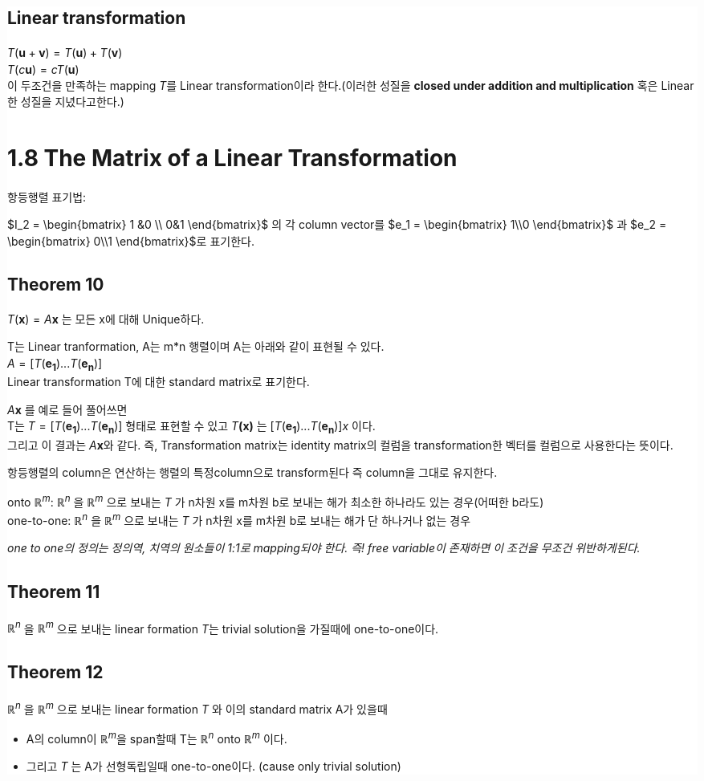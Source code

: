 ## Linear transformation
$T(\mathbf{u} + \mathbf{v}) = T(\mathbf{u}) + T(\mathbf{v})$  
$T(c\mathbf{u}) = cT(\mathbf{u})$  
이 두조건을 만족하는 mapping $T$를 Linear transformation이라 한다.(이러한 성질을 **closed under addition and multiplication** 혹은 Linear한 성질을 지녔다고한다.)

# 1.8 The Matrix of a Linear Transformation
항등행렬 표기법: 

$I_2 = \begin{bmatrix}
1 &0 \\ 
 0&1 
\end{bmatrix}$ 의 각 column vector를 $e_1 = \begin{bmatrix}
1\\0 
\end{bmatrix}$ 과 $e_2 = \begin{bmatrix}
0\\1 
\end{bmatrix}$로 표기한다.

## Theorem 10
$T(\mathbf{x}) = A\mathbf{x}$ 는 모든 x에 대해 Unique하다.  

T는 Linear tranformation, A는 m*n 행렬이며 A는 아래와 같이 표현될 수 있다.  
$A = [T(\mathbf{e_1}) ... T(\mathbf{e_n})]$  
Linear transformation T에 대한 standard matrix로 표기한다.

$A\mathbf{x}$ 를 예로 들어 풀어쓰면  
T는 $T = [T(\mathbf{e_1}) ... T(\mathbf{e_n})]$ 형태로 표현할 수 있고 $T\mathbf{(x)}$ 는 $[T(\mathbf{e_1}) ... T(\mathbf{e_n})]x$ 이다.  
그리고 이 결과는 $A\mathbf{x}$와 같다. 즉, Transformation matrix는 identity matrix의 컬럼을 transformation한 벡터를 컬럼으로 사용한다는 뜻이다.

항등행렬의 column은 연산하는 행렬의 특정column으로 transform된다 즉 column을 그대로 유지한다.

onto $\mathbb{R}^m$: $\mathbb{R}^n$ 을 $\mathbb{R}^m$ 으로 보내는 $T$ 가 n차원 x를 m차원 b로 보내는 해가 최소한 하나라도 있는 경우(어떠한 b라도)  
one-to-one: $\mathbb{R}^n$ 을 $\mathbb{R}^m$ 으로 보내는 $T$ 가 n차원 x를 m차원 b로 보내는 해가 단 하나거나 없는 경우  

*one to one의 정의는 정의역, 치역의 원소들이 1:1로 mapping되야 한다. 즉! free variable이 존재하면 이 조건을 무조건 위반하게된다.*

## Theorem 11
$\mathbb{R}^n$ 을 $\mathbb{R}^m$ 으로 보내는 linear formation $T$는 trivial solution을 가질때에 one-to-one이다.

## Theorem 12  
$\mathbb{R}^n$ 을 $\mathbb{R}^m$ 으로 보내는 linear formation $T$ 와 이의 standard matrix A가 있을때

- A의 column이 $\mathbb{R}^m$을 span할때 T는 $\mathbb{R}^n$ onto $\mathbb{R}^m$ 이다.

- 그리고 $T$ 는 A가 선형독립일때 one-to-one이다. (cause only trivial solution)
